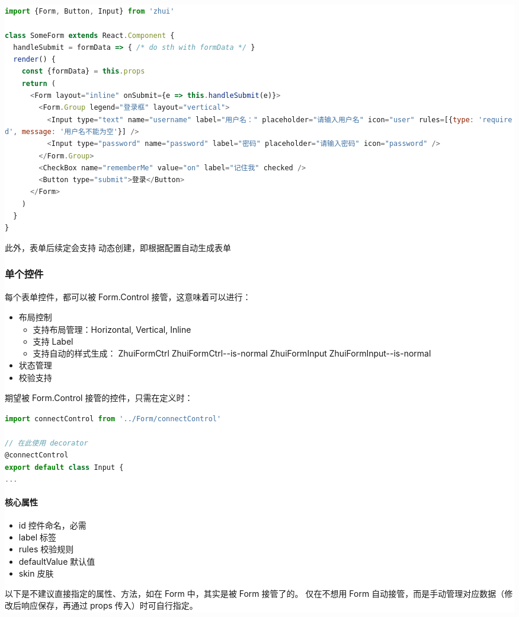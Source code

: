 ```javascript
import {Form, Button, Input} from 'zhui'

class SomeForm extends React.Component {
  handleSubmit = formData => { /* do sth with formData */ }
  render() {
    const {formData} = this.props
    return (
      <Form layout="inline" onSubmit={e => this.handleSubmit(e)}>
        <Form.Group legend="登录框" layout="vertical">
          <Input type="text" name="username" label="用户名：" placeholder="请输入用户名" icon="user" rules=[{type: 'required', message: '用户名不能为空'}] />
          <Input type="password" name="password" label="密码" placeholder="请输入密码" icon="password" />
        </Form.Group>
        <CheckBox name="rememberMe" value="on" label="记住我" checked />
        <Button type="submit">登录</Button>
      </Form>
    )
  }
}
```

此外，表单后续定会支持 动态创建，即根据配置自动生成表单

### 单个控件

每个表单控件，都可以被 Form.Control 接管，这意味着可以进行：

 * 布局控制
     * 支持布局管理：Horizontal, Vertical, Inline
     * 支持 Label
     * 支持自动的样式生成： ZhuiFormCtrl ZhuiFormCtrl--is-normal ZhuiFormInput ZhuiFormInput--is-normal
 * 状态管理
 * 校验支持

期望被 Form.Control 接管的控件，只需在定义时：

```javascript
import connectControl from '../Form/connectControl'

// 在此使用 decorator
@connectControl
export default class Input {
...
```

#### 核心属性

 * id 控件命名，必需
 * label 标签
 * rules 校验规则
 * defaultValue 默认值
 * skin 皮肤

以下是不建议直接指定的属性、方法，如在 Form 中，其实是被 Form 接管了的。
仅在不想用 Form 自动接管，而是手动管理对应数据（修改后响应保存，再通过 props 传入）时可自行指定。
